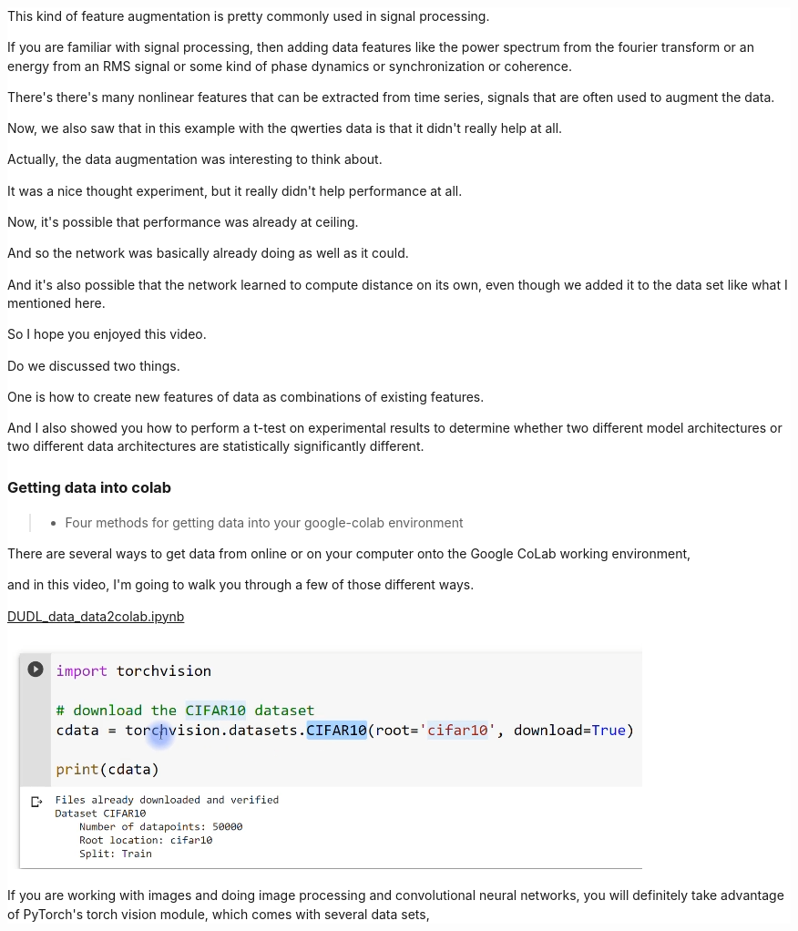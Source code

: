 This kind of feature augmentation is pretty commonly used in signal processing.

If you are familiar with signal processing, then adding data features like the power spectrum from the fourier transform or an energy from an RMS signal or some kind of phase dynamics or synchronization or coherence.

There's there's many nonlinear features that can be extracted from time series, signals that are often used to augment the data.

Now, we also saw that in this example with the qwerties data is that it didn't really help at all.

Actually, the data augmentation was interesting to think about.

It was a nice thought experiment, but it really didn't help performance at all.

Now, it's possible that performance was already at ceiling.

And so the network was basically already doing as well as it could.

And it's also possible that the network learned to compute distance on its own, even though we added it to the data set like what I mentioned here.

So I hope you enjoyed this video.

Do we discussed two things.

One is how to create new features of data as combinations of existing features.

And I also showed you how to perform a t-test on experimental results to determine whether two different model architectures or two different data architectures are statistically significantly different.

### Getting data into colab

> - Four methods for getting data into your google-colab environment

There are several ways to get data from online or on your computer onto the Google CoLab working environment,

and in this video, I'm going to walk you through a few of those different ways.

[DUDL_data_data2colab.ipynb](../data/DUDL_data_data2colab.ipynb)

![](.md/README3.md/2023-07-23-11-22-42.png)

If you are working with images and doing image processing and convolutional neural networks, you will definitely take advantage of PyTorch's torch vision module, which comes with several data sets,
